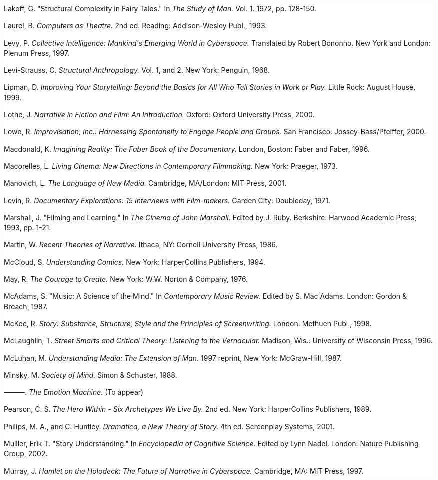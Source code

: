 Lakoff, G. "Structural Complexity in Fairy Tales." In _The Study of Man._ Vol. 1. 1972, pp. 128-150.

Laurel, B. _Computers as Theatre._ 2nd ed. Reading: Addison-Wesley Publ., 1993.

Levy, P. _Collective Intelligence: Mankind's Emerging World in Cyberspace._ Translated by Robert Bononno. New York and London: Plenum Press, 1997.

Levi-Strauss, C. _Structural Anthropology._ Vol. 1, and 2. New York: Penguin, 1968.

Lipman, D. _Improving Your Storytelling: Beyond the Basics for All Who Tell Stories in Work or Play._ Little Rock: August House, 1999.

Lothe, J. _Narrative in Fiction and Film: An Introduction._ Oxford: Oxford University Press, 2000.

Lowe, R. _Improvisation, Inc.: Harnessing Spontaneity to Engage People and Groups._ San Francisco: Jossey-Bass/Pfeiffer, 2000.

Macdonald, K. _Imagining Reality: The Faber Book of the Documentary._ London, Boston: Faber and Faber, 1996.

Macorelles, L. _Living Cinema: New Directions in Contemporary Filmmaking._ New York: Praeger, 1973.

Manovich, L. _The Language of New Media._ Cambridge, MA/London: MIT Press, 2001.

Levin, R. _Documentary Explorations: 15 Interviews with Film-makers._ Garden City: Doubleday, 1971.

Marshall, J. "Filming and Learning." In _The Cinema of John Marshall._ Edited by J. Ruby. Berkshire: Harwood Academic Press, 1993, pp. 1-21.

Martin, W. _Recent Theories of Narrative._ Ithaca, NY: Cornell University Press, 1986.

McCloud, S. _Understanding Comics._ New York: HarperCollins Publishers, 1994.

May, R. _The Courage to Create._ New York: W.W. Norton & Company, 1976.

McAdams, S. "Music: A Science of the Mind." In _Contemporary Music Review._ Edited by S. Mac Adams. London: Gordon & Breach, 1987.

McKee, R. _Story: Substance, Structure, Style and the Principles of Screenwriting._ London: Methuen Publ., 1998.

McLaughlin, T. _Street Smarts and Critical Theory: Listening to the Vernacular._ Madison, Wis.: University of Wisconsin Press, 1996.

McLuhan, M. _Understanding Media: The Extension of Man._ 1997 reprint, New York: McGraw-Hill, 1987.

Minsky, M. _Society of Mind._ Simon & Schuster, 1988.

———. _The Emotion Machine._ (To appear)

Pearson, C. S. _The Hero Within - Six Archetypes We Live By._ 2nd ed. New York: HarperCollins Publishers, 1989.

Philips, M. A., and C. Huntley. _Dramatica, a New Theory of Story._ 4th ed. Screenplay Systems, 2001.

Mulller, Erik T. "Story Understanding." In _Encyclopedia of Cognitive Science._ Edited by Lynn Nadel. London: Nature Publishing Group, 2002.

Murray, J. _Hamlet on the Holodeck: The Future of Narrative in Cyberspace._ Cambridge, MA: MIT Press, 1997.
